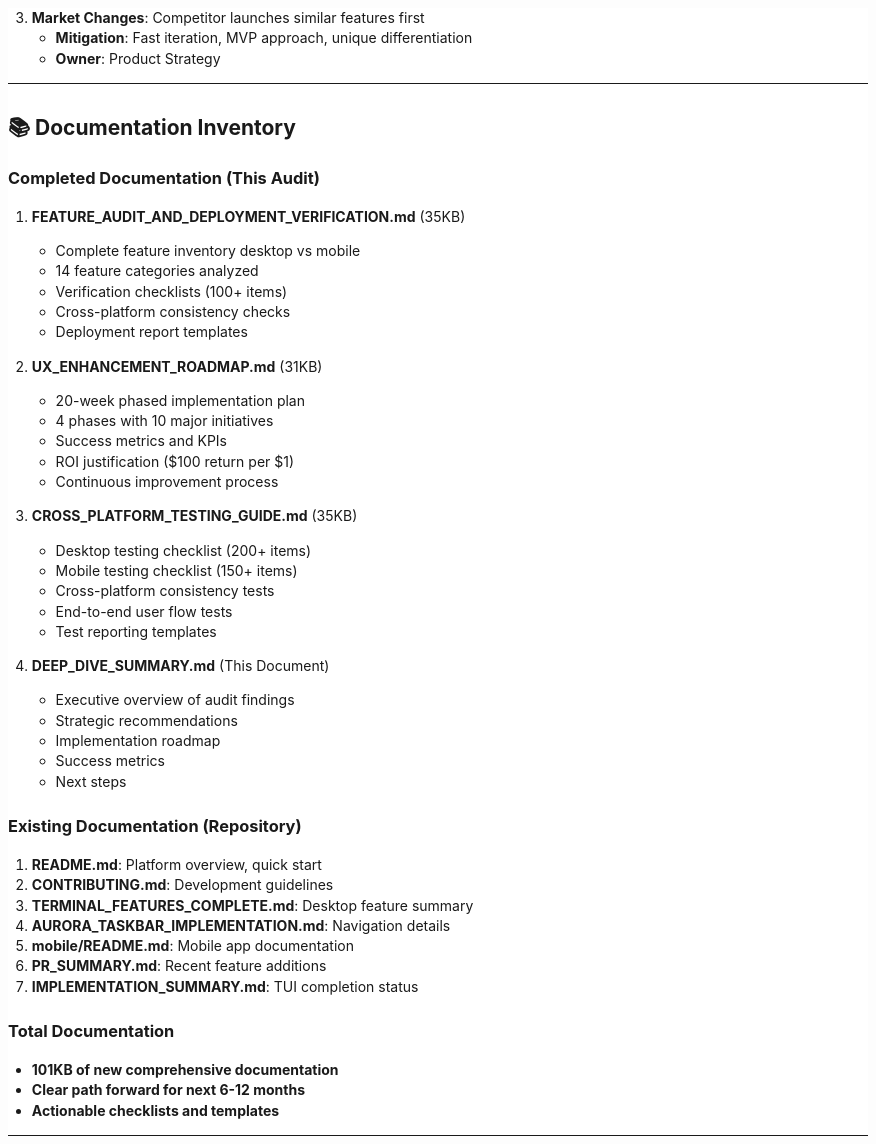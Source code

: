 3. **Market Changes**: Competitor launches similar features first
   - **Mitigation**: Fast iteration, MVP approach, unique differentiation
   - **Owner**: Product Strategy

---

## 📚 Documentation Inventory

### Completed Documentation (This Audit)
1. **FEATURE_AUDIT_AND_DEPLOYMENT_VERIFICATION.md** (35KB)
   - Complete feature inventory desktop vs mobile
   - 14 feature categories analyzed
   - Verification checklists (100+ items)
   - Cross-platform consistency checks
   - Deployment report templates

2. **UX_ENHANCEMENT_ROADMAP.md** (31KB)
   - 20-week phased implementation plan
   - 4 phases with 10 major initiatives
   - Success metrics and KPIs
   - ROI justification ($100 return per $1)
   - Continuous improvement process

3. **CROSS_PLATFORM_TESTING_GUIDE.md** (35KB)
   - Desktop testing checklist (200+ items)
   - Mobile testing checklist (150+ items)
   - Cross-platform consistency tests
   - End-to-end user flow tests
   - Test reporting templates

4. **DEEP_DIVE_SUMMARY.md** (This Document)
   - Executive overview of audit findings
   - Strategic recommendations
   - Implementation roadmap
   - Success metrics
   - Next steps

### Existing Documentation (Repository)
1. **README.md**: Platform overview, quick start
2. **CONTRIBUTING.md**: Development guidelines
3. **TERMINAL_FEATURES_COMPLETE.md**: Desktop feature summary
4. **AURORA_TASKBAR_IMPLEMENTATION.md**: Navigation details
5. **mobile/README.md**: Mobile app documentation
6. **PR_SUMMARY.md**: Recent feature additions
7. **IMPLEMENTATION_SUMMARY.md**: TUI completion status

### Total Documentation
- **101KB of new comprehensive documentation**
- **Clear path forward for next 6-12 months**
- **Actionable checklists and templates**

---
